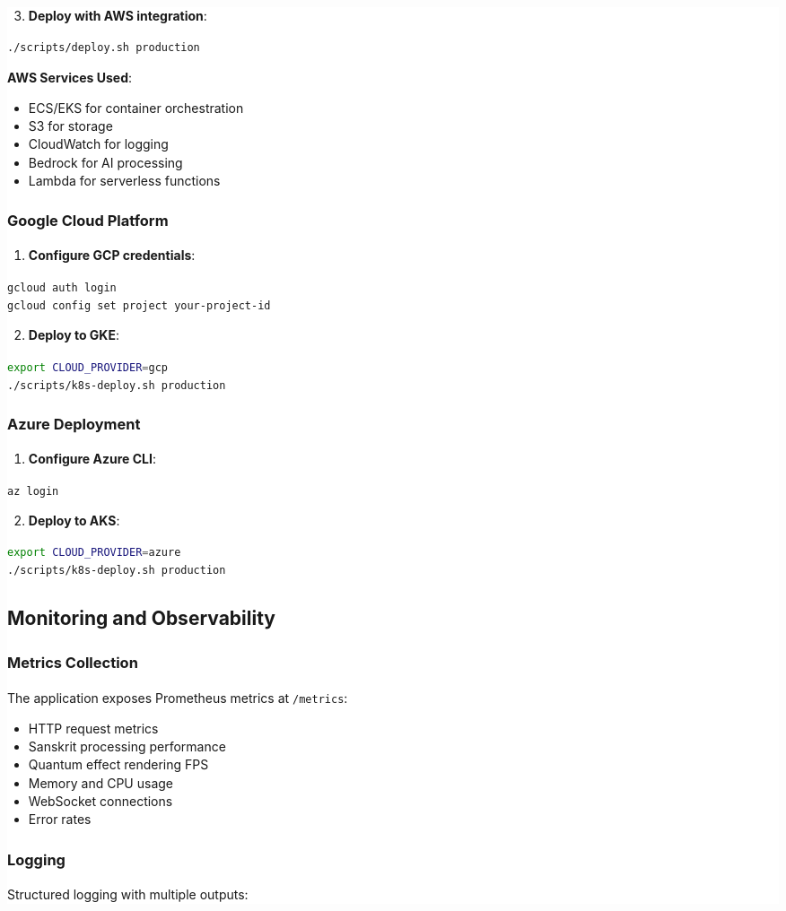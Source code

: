 3. **Deploy with AWS integration**:
```bash
./scripts/deploy.sh production
```

**AWS Services Used**:
- ECS/EKS for container orchestration
- S3 for storage
- CloudWatch for logging
- Bedrock for AI processing
- Lambda for serverless functions

### Google Cloud Platform

1. **Configure GCP credentials**:
```bash
gcloud auth login
gcloud config set project your-project-id
```

2. **Deploy to GKE**:
```bash
export CLOUD_PROVIDER=gcp
./scripts/k8s-deploy.sh production
```

### Azure Deployment

1. **Configure Azure CLI**:
```bash
az login
```

2. **Deploy to AKS**:
```bash
export CLOUD_PROVIDER=azure
./scripts/k8s-deploy.sh production
```

## Monitoring and Observability

### Metrics Collection

The application exposes Prometheus metrics at `/metrics`:

- HTTP request metrics
- Sanskrit processing performance
- Quantum effect rendering FPS
- Memory and CPU usage
- WebSocket connections
- Error rates

### Logging

Structured logging with multiple outputs:

